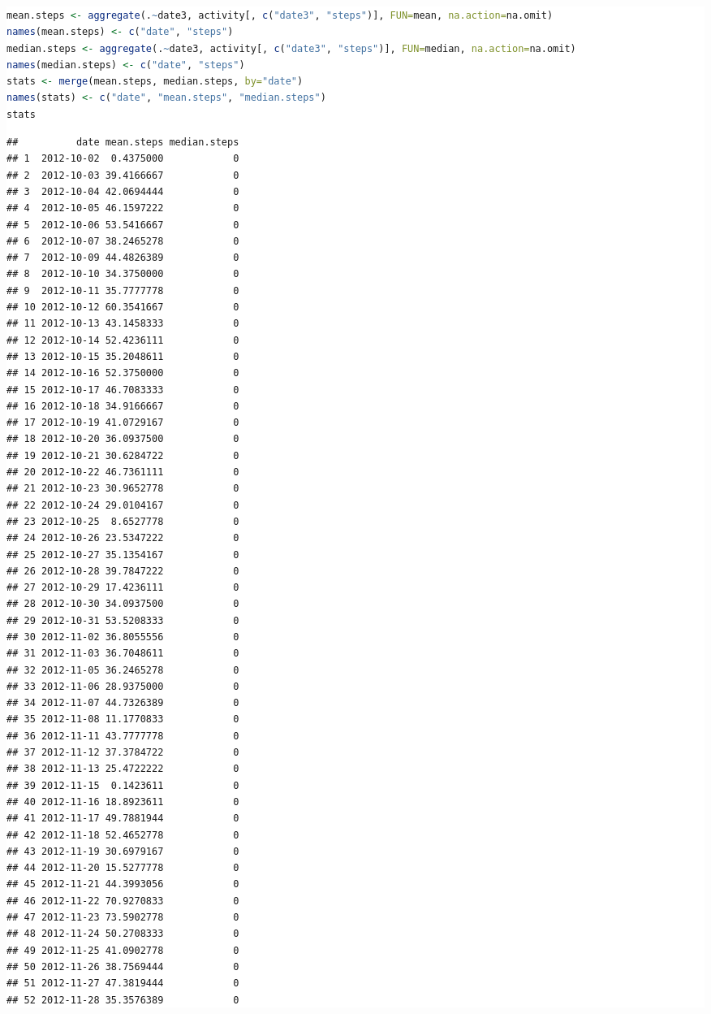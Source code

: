 
```r
mean.steps <- aggregate(.~date3, activity[, c("date3", "steps")], FUN=mean, na.action=na.omit)
names(mean.steps) <- c("date", "steps")
median.steps <- aggregate(.~date3, activity[, c("date3", "steps")], FUN=median, na.action=na.omit)
names(median.steps) <- c("date", "steps")
stats <- merge(mean.steps, median.steps, by="date")
names(stats) <- c("date", "mean.steps", "median.steps")
stats
```

```
##          date mean.steps median.steps
## 1  2012-10-02  0.4375000            0
## 2  2012-10-03 39.4166667            0
## 3  2012-10-04 42.0694444            0
## 4  2012-10-05 46.1597222            0
## 5  2012-10-06 53.5416667            0
## 6  2012-10-07 38.2465278            0
## 7  2012-10-09 44.4826389            0
## 8  2012-10-10 34.3750000            0
## 9  2012-10-11 35.7777778            0
## 10 2012-10-12 60.3541667            0
## 11 2012-10-13 43.1458333            0
## 12 2012-10-14 52.4236111            0
## 13 2012-10-15 35.2048611            0
## 14 2012-10-16 52.3750000            0
## 15 2012-10-17 46.7083333            0
## 16 2012-10-18 34.9166667            0
## 17 2012-10-19 41.0729167            0
## 18 2012-10-20 36.0937500            0
## 19 2012-10-21 30.6284722            0
## 20 2012-10-22 46.7361111            0
## 21 2012-10-23 30.9652778            0
## 22 2012-10-24 29.0104167            0
## 23 2012-10-25  8.6527778            0
## 24 2012-10-26 23.5347222            0
## 25 2012-10-27 35.1354167            0
## 26 2012-10-28 39.7847222            0
## 27 2012-10-29 17.4236111            0
## 28 2012-10-30 34.0937500            0
## 29 2012-10-31 53.5208333            0
## 30 2012-11-02 36.8055556            0
## 31 2012-11-03 36.7048611            0
## 32 2012-11-05 36.2465278            0
## 33 2012-11-06 28.9375000            0
## 34 2012-11-07 44.7326389            0
## 35 2012-11-08 11.1770833            0
## 36 2012-11-11 43.7777778            0
## 37 2012-11-12 37.3784722            0
## 38 2012-11-13 25.4722222            0
## 39 2012-11-15  0.1423611            0
## 40 2012-11-16 18.8923611            0
## 41 2012-11-17 49.7881944            0
## 42 2012-11-18 52.4652778            0
## 43 2012-11-19 30.6979167            0
## 44 2012-11-20 15.5277778            0
## 45 2012-11-21 44.3993056            0
## 46 2012-11-22 70.9270833            0
## 47 2012-11-23 73.5902778            0
## 48 2012-11-24 50.2708333            0
## 49 2012-11-25 41.0902778            0
## 50 2012-11-26 38.7569444            0
## 51 2012-11-27 47.3819444            0
## 52 2012-11-28 35.3576389            0
```